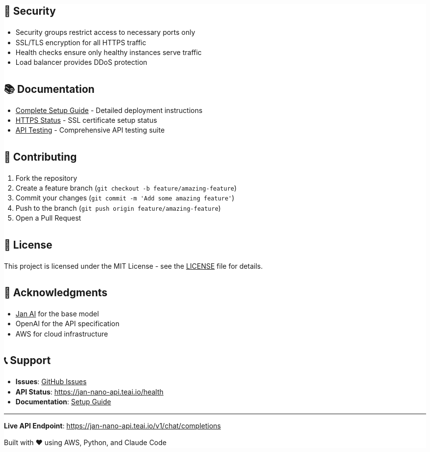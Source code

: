 ## 🔐 Security

- Security groups restrict access to necessary ports only
- SSL/TLS encryption for all HTTPS traffic
- Health checks ensure only healthy instances serve traffic
- Load balancer provides DDoS protection

## 📚 Documentation

- [Complete Setup Guide](setup_complete_guide.md) - Detailed deployment instructions
- [HTTPS Status](https_status.md) - SSL certificate setup status
- [API Testing](test_api.py) - Comprehensive API testing suite

## 🤝 Contributing

1. Fork the repository
2. Create a feature branch (`git checkout -b feature/amazing-feature`)
3. Commit your changes (`git commit -m 'Add some amazing feature'`)
4. Push to the branch (`git push origin feature/amazing-feature`)
5. Open a Pull Request

## 📄 License

This project is licensed under the MIT License - see the [LICENSE](LICENSE) file for details.

## 🙏 Acknowledgments

- [Jan AI](https://jan.ai/) for the base model
- OpenAI for the API specification
- AWS for cloud infrastructure

## 📞 Support

- **Issues**: [GitHub Issues](https://github.com/yukihamada/jan-nano/issues)
- **API Status**: https://jan-nano-api.teai.io/health
- **Documentation**: [Setup Guide](setup_complete_guide.md)

---

**Live API Endpoint**: https://jan-nano-api.teai.io/v1/chat/completions

Built with ❤️ using AWS, Python, and Claude Code